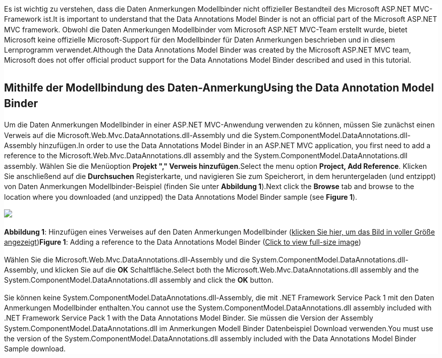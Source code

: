 
<span data-ttu-id="d6a3f-112">Es ist wichtig zu verstehen, dass die Daten Anmerkungen Modellbinder nicht offizieller Bestandteil des Microsoft ASP.NET MVC-Framework ist.</span><span class="sxs-lookup"><span data-stu-id="d6a3f-112">It is important to understand that the Data Annotations Model Binder is not an official part of the Microsoft ASP.NET MVC framework.</span></span> <span data-ttu-id="d6a3f-113">Obwohl die Daten Anmerkungen Modellbinder vom Microsoft ASP.NET MVC-Team erstellt wurde, bietet Microsoft keine offizielle Microsoft-Support für den Modellbinder für Daten Anmerkungen beschrieben und in diesem Lernprogramm verwendet.</span><span class="sxs-lookup"><span data-stu-id="d6a3f-113">Although the Data Annotations Model Binder was created by the Microsoft ASP.NET MVC team, Microsoft does not offer official product support for the Data Annotations Model Binder described and used in this tutorial.</span></span>


## <a name="using-the-data-annotation-model-binder"></a><span data-ttu-id="d6a3f-114">Mithilfe der Modellbindung des Daten-Anmerkung</span><span class="sxs-lookup"><span data-stu-id="d6a3f-114">Using the Data Annotation Model Binder</span></span>

<span data-ttu-id="d6a3f-115">Um die Daten Anmerkungen Modellbinder in einer ASP.NET MVC-Anwendung verwenden zu können, müssen Sie zunächst einen Verweis auf die Microsoft.Web.Mvc.DataAnnotations.dll-Assembly und die System.ComponentModel.DataAnnotations.dll-Assembly hinzufügen.</span><span class="sxs-lookup"><span data-stu-id="d6a3f-115">In order to use the Data Annotations Model Binder in an ASP.NET MVC application, you first need to add a reference to the Microsoft.Web.Mvc.DataAnnotations.dll assembly and the System.ComponentModel.DataAnnotations.dll assembly.</span></span> <span data-ttu-id="d6a3f-116">Wählen Sie die Menüoption **Projekt "," Verweis hinzufügen**.</span><span class="sxs-lookup"><span data-stu-id="d6a3f-116">Select the menu option **Project, Add Reference**.</span></span> <span data-ttu-id="d6a3f-117">Klicken Sie anschließend auf die **Durchsuchen** Registerkarte, und navigieren Sie zum Speicherort, in dem heruntergeladen (und entzippt) von Daten Anmerkungen Modellbinder-Beispiel (finden Sie unter **Abbildung 1**).</span><span class="sxs-lookup"><span data-stu-id="d6a3f-117">Next click the **Browse** tab and browse to the location where you downloaded (and unzipped) the Data Annotations Model Binder sample (see **Figure 1**).</span></span>

[![](validation-with-the-data-annotation-validators-vb/_static/image2.png)](validation-with-the-data-annotation-validators-vb/_static/image1.png)

<span data-ttu-id="d6a3f-118">**Abbildung 1**: Hinzufügen eines Verweises auf den Daten Anmerkungen Modellbinder ([klicken Sie hier, um das Bild in voller Größe angezeigt](validation-with-the-data-annotation-validators-vb/_static/image3.png))</span><span class="sxs-lookup"><span data-stu-id="d6a3f-118">**Figure 1**: Adding a reference to the Data Annotations Model Binder ([Click to view full-size image](validation-with-the-data-annotation-validators-vb/_static/image3.png))</span></span>

<span data-ttu-id="d6a3f-119">Wählen Sie die Microsoft.Web.Mvc.DataAnnotations.dll-Assembly und die System.ComponentModel.DataAnnotations.dll-Assembly, und klicken Sie auf die **OK** Schaltfläche.</span><span class="sxs-lookup"><span data-stu-id="d6a3f-119">Select both the Microsoft.Web.Mvc.DataAnnotations.dll assembly and the System.ComponentModel.DataAnnotations.dll assembly and click the **OK** button.</span></span>


<span data-ttu-id="d6a3f-120">Sie können keine System.ComponentModel.DataAnnotations.dll-Assembly, die mit .NET Framework Service Pack 1 mit den Daten Anmerkungen Modellbinder enthalten.</span><span class="sxs-lookup"><span data-stu-id="d6a3f-120">You cannot use the System.ComponentModel.DataAnnotations.dll assembly included with .NET Framework Service Pack 1 with the Data Annotations Model Binder.</span></span> <span data-ttu-id="d6a3f-121">Sie müssen die Version der Assembly System.ComponentModel.DataAnnotations.dll im Anmerkungen Modell Binder Datenbeispiel Download verwenden.</span><span class="sxs-lookup"><span data-stu-id="d6a3f-121">You must use the version of the System.ComponentModel.DataAnnotations.dll assembly included with the Data Annotations Model Binder Sample download.</span></span>
